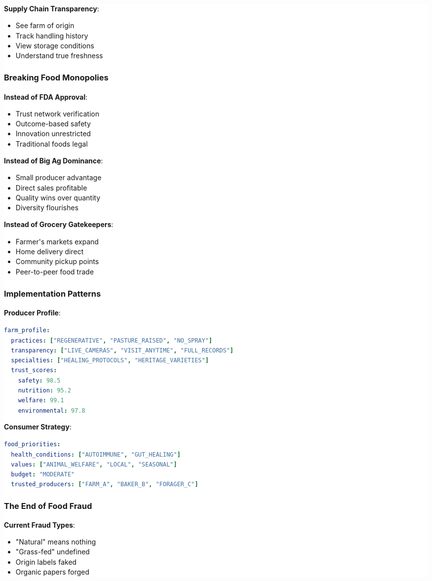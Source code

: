 **Supply Chain Transparency**:
- See farm of origin
- Track handling history
- View storage conditions
- Understand true freshness

### Breaking Food Monopolies

**Instead of FDA Approval**:
- Trust network verification
- Outcome-based safety
- Innovation unrestricted
- Traditional foods legal

**Instead of Big Ag Dominance**:
- Small producer advantage
- Direct sales profitable
- Quality wins over quantity
- Diversity flourishes

**Instead of Grocery Gatekeepers**:
- Farmer's markets expand
- Home delivery direct
- Community pickup points
- Peer-to-peer food trade

### Implementation Patterns

**Producer Profile**:
```yaml
farm_profile:
  practices: ["REGENERATIVE", "PASTURE_RAISED", "NO_SPRAY"]
  transparency: ["LIVE_CAMERAS", "VISIT_ANYTIME", "FULL_RECORDS"]
  specialties: ["HEALING_PROTOCOLS", "HERITAGE_VARIETIES"]
  trust_scores:
    safety: 98.5
    nutrition: 95.2
    welfare: 99.1
    environmental: 97.8
```

**Consumer Strategy**:
```yaml
food_priorities:
  health_conditions: ["AUTOIMMUNE", "GUT_HEALING"]
  values: ["ANIMAL_WELFARE", "LOCAL", "SEASONAL"]
  budget: "MODERATE"
  trusted_producers: ["FARM_A", "BAKER_B", "FORAGER_C"]
```

### The End of Food Fraud

**Current Fraud Types**:
- "Natural" means nothing
- "Grass-fed" undefined
- Origin labels faked
- Organic papers forged
